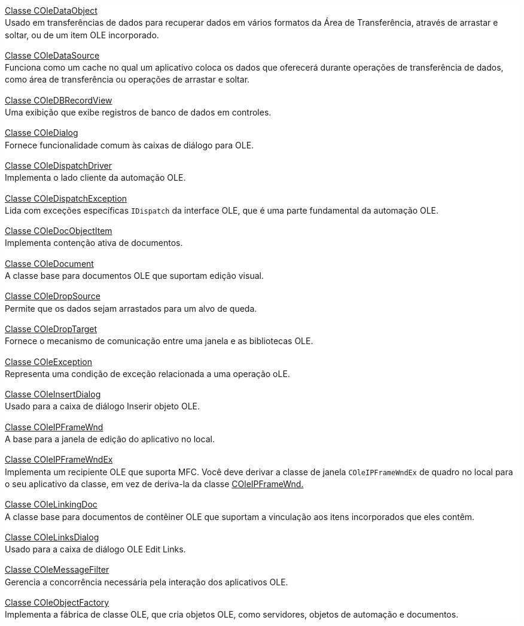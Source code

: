 [Classe COleDataObject](../../mfc/reference/coledataobject-class.md)<br/>
Usado em transferências de dados para recuperar dados em vários formatos da Área de Transferência, através de arrastar e soltar, ou de um item OLE incorporado.

[Classe COleDataSource](../../mfc/reference/coledatasource-class.md)<br/>
Funciona como um cache no qual um aplicativo coloca os dados que oferecerá durante operações de transferência de dados, como área de transferência ou operações de arrastar e soltar.

[Classe COleDBRecordView](../../mfc/reference/coledbrecordview-class.md)<br/>
Uma exibição que exibe registros de banco de dados em controles.

[Classe COleDialog](../../mfc/reference/coledialog-class.md)<br/>
Fornece funcionalidade comum às caixas de diálogo para OLE.

[Classe COleDispatchDriver](../../mfc/reference/coledispatchdriver-class.md)<br/>
Implementa o lado cliente da automação OLE.

[Classe COleDispatchException](../../mfc/reference/coledispatchexception-class.md)<br/>
Lida com exceções específicas `IDispatch` da interface OLE, que é uma parte fundamental da automação OLE.

[Classe COleDocObjectItem](../../mfc/reference/coledocobjectitem-class.md)<br/>
Implementa contenção ativa de documentos.

[Classe COleDocument](../../mfc/reference/coledocument-class.md)<br/>
A classe base para documentos OLE que suportam edição visual.

[Classe COleDropSource](../../mfc/reference/coledropsource-class.md)<br/>
Permite que os dados sejam arrastados para um alvo de queda.

[Classe COleDropTarget](../../mfc/reference/coledroptarget-class.md)<br/>
Fornece o mecanismo de comunicação entre uma janela e as bibliotecas OLE.

[Classe COleException](../../mfc/reference/coleexception-class.md)<br/>
Representa uma condição de exceção relacionada a uma operação oLE.

[Classe COleInsertDialog](../../mfc/reference/coleinsertdialog-class.md)<br/>
Usado para a caixa de diálogo Inserir objeto OLE.

[Classe COleIPFrameWnd](../../mfc/reference/coleipframewnd-class.md)<br/>
A base para a janela de edição do aplicativo no local.

[Classe COleIPFrameWndEx](../../mfc/reference/coleipframewndex-class.md)<br/>
Implementa um recipiente OLE que suporta MFC. Você deve derivar a classe de janela `COleIPFrameWndEx` de quadro no local para o seu aplicativo da classe, em vez de deriva-la da classe [COleIPFrameWnd.](../../mfc/reference/coleipframewnd-class.md)

[Classe COleLinkingDoc](../../mfc/reference/colelinkingdoc-class.md)<br/>
A classe base para documentos de contêiner OLE que suportam a vinculação aos itens incorporados que eles contêm.

[Classe COleLinksDialog](../../mfc/reference/colelinksdialog-class.md)<br/>
Usado para a caixa de diálogo OLE Edit Links.

[Classe COleMessageFilter](../../mfc/reference/colemessagefilter-class.md)<br/>
Gerencia a concorrência necessária pela interação dos aplicativos OLE.

[Classe COleObjectFactory](../../mfc/reference/coleobjectfactory-class.md)<br/>
Implementa a fábrica de classe OLE, que cria objetos OLE, como servidores, objetos de automação e documentos.
